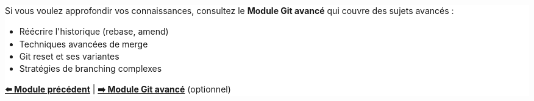 Si vous voulez approfondir vos connaissances, consultez le **Module Git avancé** qui couvre des sujets avancés :

- Réécrire l'historique (rebase, amend)
- Techniques avancées de merge
- Git reset et ses variantes
- Stratégies de branching complexes

**[⬅️ Module précédent](../03-git-basics/README.md)** | **[➡️ Module Git avancé](../05-advanced-git/README.md)** (optionnel)
